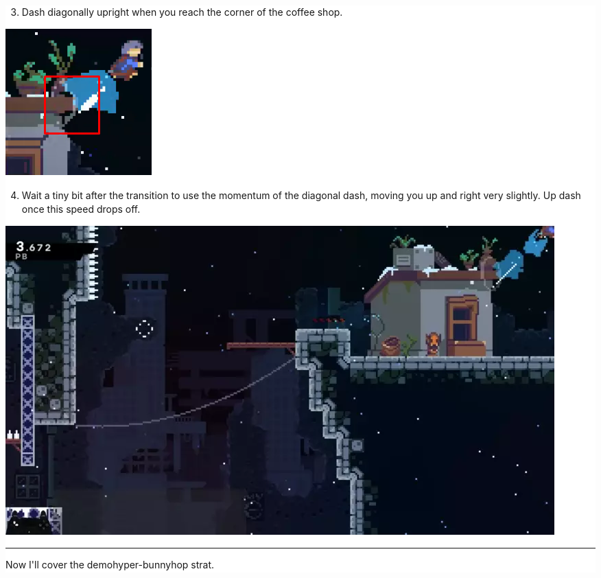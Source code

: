 3. Dash diagonally upright when you reach the corner of the coffee shop.

![Image of visual cue](https://github.com/buhbai/arbguide/blob/master/Images/4.png)

4. Wait a tiny bit after the transition to use the momentum of the diagonal dash, moving you up and right very slightly. Up dash once this speed drops off.

![Image of strat](https://github.com/buhbai/arbguide/blob/master/Images/5.webp)
- - - -
Now I'll cover the demohyper-bunnyhop strat.
